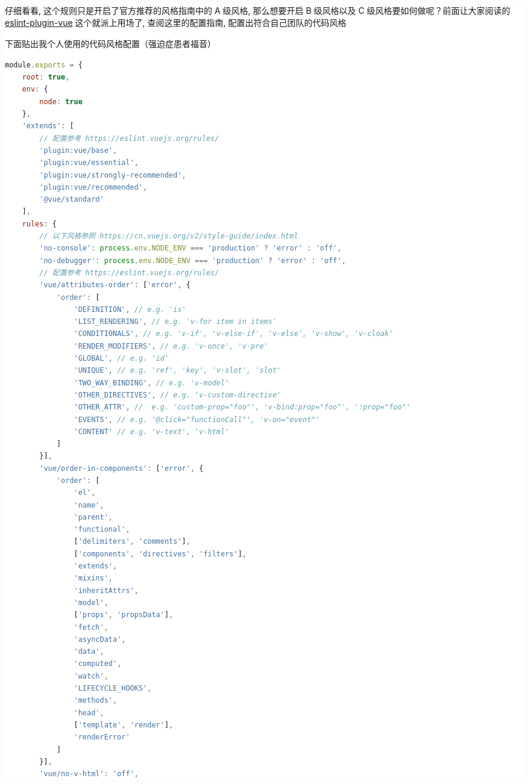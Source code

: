 仔细看看, 这个规则只是开启了官方推荐的风格指南中的 A 级风格, 那么想要开启 B 级风格以及 C 级风格要如何做呢？前面让大家阅读的 [eslint-plugin-vue](https://eslint.vuejs.org/rules/) 这个就派上用场了, 查阅这里的配置指南, 配置出符合自己团队的代码风格

下面贴出我个人使用的代码风格配置（强迫症患者福音）

``` javascript
module.exports = {
    root: true,
    env: {
        node: true
    },
    'extends': [
        // 配置参考 https://eslint.vuejs.org/rules/
        'plugin:vue/base',
        'plugin:vue/essential',
        'plugin:vue/strongly-recommended',
        'plugin:vue/recommended',
        '@vue/standard'
    ],
    rules: {
        // 以下风格参照 https://cn.vuejs.org/v2/style-guide/index.html
        'no-console': process.env.NODE_ENV === 'production' ? 'error' : 'off',
        'no-debugger': process.env.NODE_ENV === 'production' ? 'error' : 'off',
        // 配置参考 https://eslint.vuejs.org/rules/
        'vue/attributes-order': ['error', {
            'order': [
                'DEFINITION', // e.g. 'is'
                'LIST_RENDERING', // e.g. 'v-for item in items'
                'CONDITIONALS', // e.g. 'v-if', 'v-else-if', 'v-else', 'v-show', 'v-cloak'
                'RENDER_MODIFIERS', // e.g. 'v-once', 'v-pre'
                'GLOBAL', // e.g. 'id'
                'UNIQUE', // e.g. 'ref', 'key', 'v-slot', 'slot'
                'TWO_WAY_BINDING', // e.g. 'v-model'
                'OTHER_DIRECTIVES', // e.g. 'v-custom-directive'
                'OTHER_ATTR', //  e.g. 'custom-prop="foo"', 'v-bind:prop="foo"', ':prop="foo"'
                'EVENTS', // e.g. '@click="functionCall"', 'v-on="event"'
                'CONTENT' // e.g. 'v-text', 'v-html'
            ]
        }],
        'vue/order-in-components': ['error', {
            'order': [
                'el',
                'name',
                'parent',
                'functional',
                ['delimiters', 'comments'],
                ['components', 'directives', 'filters'],
                'extends',
                'mixins',
                'inheritAttrs',
                'model',
                ['props', 'propsData'],
                'fetch',
                'asyncData',
                'data',
                'computed',
                'watch',
                'LIFECYCLE_HOOKS',
                'methods',
                'head',
                ['template', 'render'],
                'renderError'
            ]
        }],
        'vue/no-v-html': 'off',
```